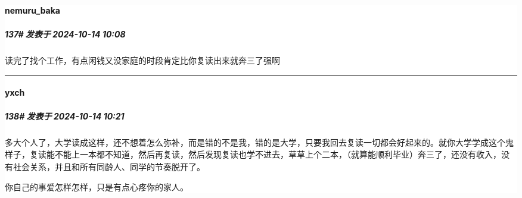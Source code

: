####  nemuru_baka  
##### 137#       发表于 2024-10-14 10:08

读完了找个工作，有点闲钱又没家庭的时段肯定比你复读出来就奔三了强啊


*****

####  yxch  
##### 138#       发表于 2024-10-14 10:21

多大个人了，大学读成这样，还不想着怎么弥补，而是错的不是我，错的是大学，只要我回去复读一切都会好起来的。就你大学学成这个鬼样子，复读能不能上一本都不知道，然后再复读，然后发现复读也学不进去，草草上个二本，（就算能顺利毕业）奔三了，还没有收入，没有社会关系，并且和所有同龄人、同学的节奏脱开了。

你自己的事爱怎样怎样，只是有点心疼你的家人。

